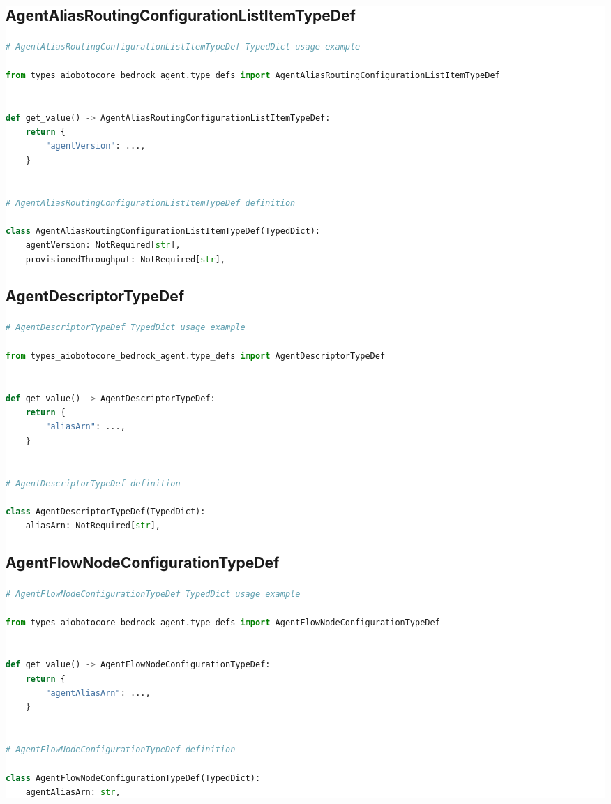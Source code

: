 ## AgentAliasRoutingConfigurationListItemTypeDef

```python
# AgentAliasRoutingConfigurationListItemTypeDef TypedDict usage example

from types_aiobotocore_bedrock_agent.type_defs import AgentAliasRoutingConfigurationListItemTypeDef


def get_value() -> AgentAliasRoutingConfigurationListItemTypeDef:
    return {
        "agentVersion": ...,
    }


# AgentAliasRoutingConfigurationListItemTypeDef definition

class AgentAliasRoutingConfigurationListItemTypeDef(TypedDict):
    agentVersion: NotRequired[str],
    provisionedThroughput: NotRequired[str],
```


## AgentDescriptorTypeDef

```python
# AgentDescriptorTypeDef TypedDict usage example

from types_aiobotocore_bedrock_agent.type_defs import AgentDescriptorTypeDef


def get_value() -> AgentDescriptorTypeDef:
    return {
        "aliasArn": ...,
    }


# AgentDescriptorTypeDef definition

class AgentDescriptorTypeDef(TypedDict):
    aliasArn: NotRequired[str],
```


## AgentFlowNodeConfigurationTypeDef

```python
# AgentFlowNodeConfigurationTypeDef TypedDict usage example

from types_aiobotocore_bedrock_agent.type_defs import AgentFlowNodeConfigurationTypeDef


def get_value() -> AgentFlowNodeConfigurationTypeDef:
    return {
        "agentAliasArn": ...,
    }


# AgentFlowNodeConfigurationTypeDef definition

class AgentFlowNodeConfigurationTypeDef(TypedDict):
    agentAliasArn: str,
```
